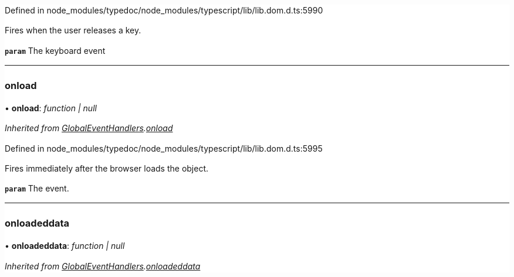 Defined in node_modules/typedoc/node_modules/typescript/lib/lib.dom.d.ts:5990

Fires when the user releases a key.

**`param`** The keyboard event

___

###  onload

• **onload**: *function | null*

*Inherited from [GlobalEventHandlers](_node_modules_typedoc_node_modules_typescript_lib_lib_dom_d_.globaleventhandlers.md).[onload](_node_modules_typedoc_node_modules_typescript_lib_lib_dom_d_.globaleventhandlers.md#onload)*

Defined in node_modules/typedoc/node_modules/typescript/lib/lib.dom.d.ts:5995

Fires immediately after the browser loads the object.

**`param`** The event.

___

###  onloadeddata

• **onloadeddata**: *function | null*

*Inherited from [GlobalEventHandlers](_node_modules_typedoc_node_modules_typescript_lib_lib_dom_d_.globaleventhandlers.md).[onloadeddata](_node_modules_typedoc_node_modules_typescript_lib_lib_dom_d_.globaleventhandlers.md#onloadeddata)*

